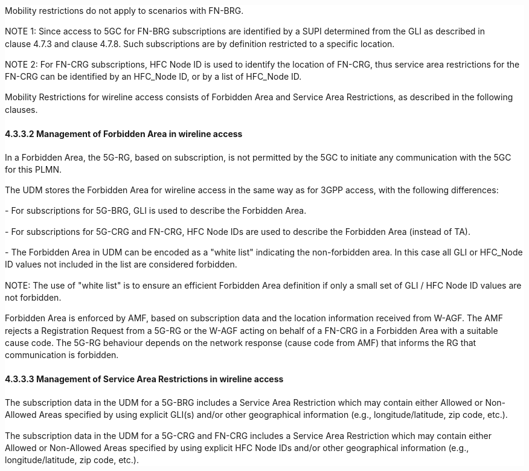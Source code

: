 Mobility restrictions do not apply to scenarios with FN-BRG.

NOTE 1: Since access to 5GC for FN-BRG subscriptions are identified by a
SUPI determined from the GLI as described in clause 4.7.3 and
clause 4.7.8. Such subscriptions are by definition restricted to a
specific location.

NOTE 2: For FN-CRG subscriptions, HFC Node ID is used to identify the
location of FN-CRG, thus service area restrictions for the FN-CRG can be
identified by an HFC\_Node ID, or by a list of HFC\_Node ID.

Mobility Restrictions for wireline access consists of Forbidden Area and
Service Area Restrictions, as described in the following clauses.

#### 4.3.3.2 Management of Forbidden Area in wireline access

In a Forbidden Area, the 5G-RG, based on subscription, is not permitted
by the 5GC to initiate any communication with the 5GC for this PLMN.

The UDM stores the Forbidden Area for wireline access in the same way as
for 3GPP access, with the following differences:

\- For subscriptions for 5G-BRG, GLI is used to describe the Forbidden
Area.

\- For subscriptions for 5G-CRG and FN-CRG, HFC Node IDs are used to
describe the Forbidden Area (instead of TA).

\- The Forbidden Area in UDM can be encoded as a \"white list\"
indicating the non-forbidden area. In this case all GLI or HFC\_Node ID
values not included in the list are considered forbidden.

NOTE: The use of \"white list\" is to ensure an efficient Forbidden Area
definition if only a small set of GLI / HFC Node ID values are not
forbidden.

Forbidden Area is enforced by AMF, based on subscription data and the
location information received from W-AGF. The AMF rejects a Registration
Request from a 5G-RG or the W-AGF acting on behalf of a FN-CRG in a
Forbidden Area with a suitable cause code. The 5G-RG behaviour depends
on the network response (cause code from AMF) that informs the RG that
communication is forbidden.

#### 4.3.3.3 Management of Service Area Restrictions in wireline access

The subscription data in the UDM for a 5G-BRG includes a Service Area
Restriction which may contain either Allowed or Non-Allowed Areas
specified by using explicit GLI(s) and/or other geographical information
(e.g., longitude/latitude, zip code, etc.).

The subscription data in the UDM for a 5G-CRG and FN-CRG includes a
Service Area Restriction which may contain either Allowed or Non-Allowed
Areas specified by using explicit HFC Node IDs and/or other geographical
information (e.g., longitude/latitude, zip code, etc.).
